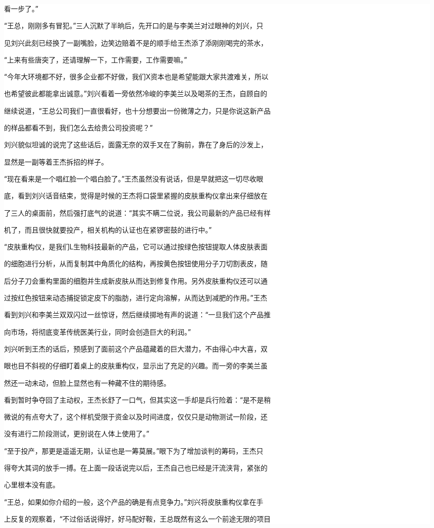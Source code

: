 看一步了。”

“王总，刚刚多有冒犯。”三人沉默了半晌后，先开口的是与李美兰对过眼神的刘兴，只

见刘兴此刻已经换了一副嘴脸，边笑边赔着不是的顺手给王杰添了添刚刚喝完的茶水，

“上来有些唐突了，还请理解一下，工作需要，工作需要嘛。”

“今年大环境都不好，很多企业都不好做，我们X资本也是希望能跟大家共渡难关，所以

也希望彼此都能拿出诚意。”刘兴看着一旁依然冷峻的李美兰以及喝茶的王杰，自顾自的

继续说道，“王总公司我们一直很看好，也十分想要出一份微薄之力，只是你说这新产品

的样品都看不到，我们怎么去给贵公司投资呢？”

刘兴貌似坦诚的说完了这些话后，面露无奈的双手叉在了胸前，靠在了身后的沙发上，

显然是一副等着王杰拆招的样子。



“现在看来是一个唱红脸一个唱白脸了。”王杰虽然没有说话，但是早就把这一切尽收眼

底，看到刘兴话音结束，觉得是时候的王杰将口袋里紧握的皮肤重构仪拿出来仔细放在

了三人的桌面前，然后强打底气的说道：“其实不瞒二位说，我公司最新的产品已经有样

机了，而且很快就要投产，相关机构的认证也在紧锣密鼓的进行中。”

“皮肤重构仪，是我们L生物科技最新的产品，它可以通过按绿色按钮提取人体皮肤表面

的细胞进行分析，从而复制其中角质化的结构，再按黄色按钮使用分子刀切割表皮，随

后分子刀会重构里面的细胞并生成新皮肤从而达到修复作用。另外皮肤重构仪还可以通

过按红色按钮来动态捕捉锁定皮下的脂肪，进行定向溶解，从而达到减肥的作用。”王杰

看到刘兴和李美兰双双闪过一丝惊讶，然后继续掷地有声的说道：“一旦我们这个产品推

向市场，将彻底变革传统医美行业，同时会创造巨大的利润。”



刘兴听到王杰的话后，预感到了面前这个产品蕴藏着的巨大潜力，不由得心中大喜，双

眼也目不斜视的仔细盯着桌上的皮肤重构仪，显示出了充足的兴趣。而一旁的李美兰虽

然还一动未动，但脸上显然也有一种藏不住的期待感。

看到暂时争夺回了主动权，王杰长舒了一口气，但其实这一手却是兵行险着：“是不是稍

微说的有点夸大了，这个样机受限于资金以及时间进度，仅仅只是动物测试一阶段，还

没有进行二阶段测试，更别说在人体上使用了。”

“至于投产，那更是遥遥无期，认证也是一筹莫展。”眼下为了增加谈判的筹码，王杰只

得夸大其词的放手一搏。在上面一段话说完以后，王杰自己也已经是汗流浃背，紧张的

心里根本没有底。



“王总，如果如你介绍的一般，这个产品的确是有点竞争力。”刘兴将皮肤重构仪拿在手

上反复的观察着，“不过俗话说得好，好马配好鞍，王总既然有这么一个前途无限的项目
